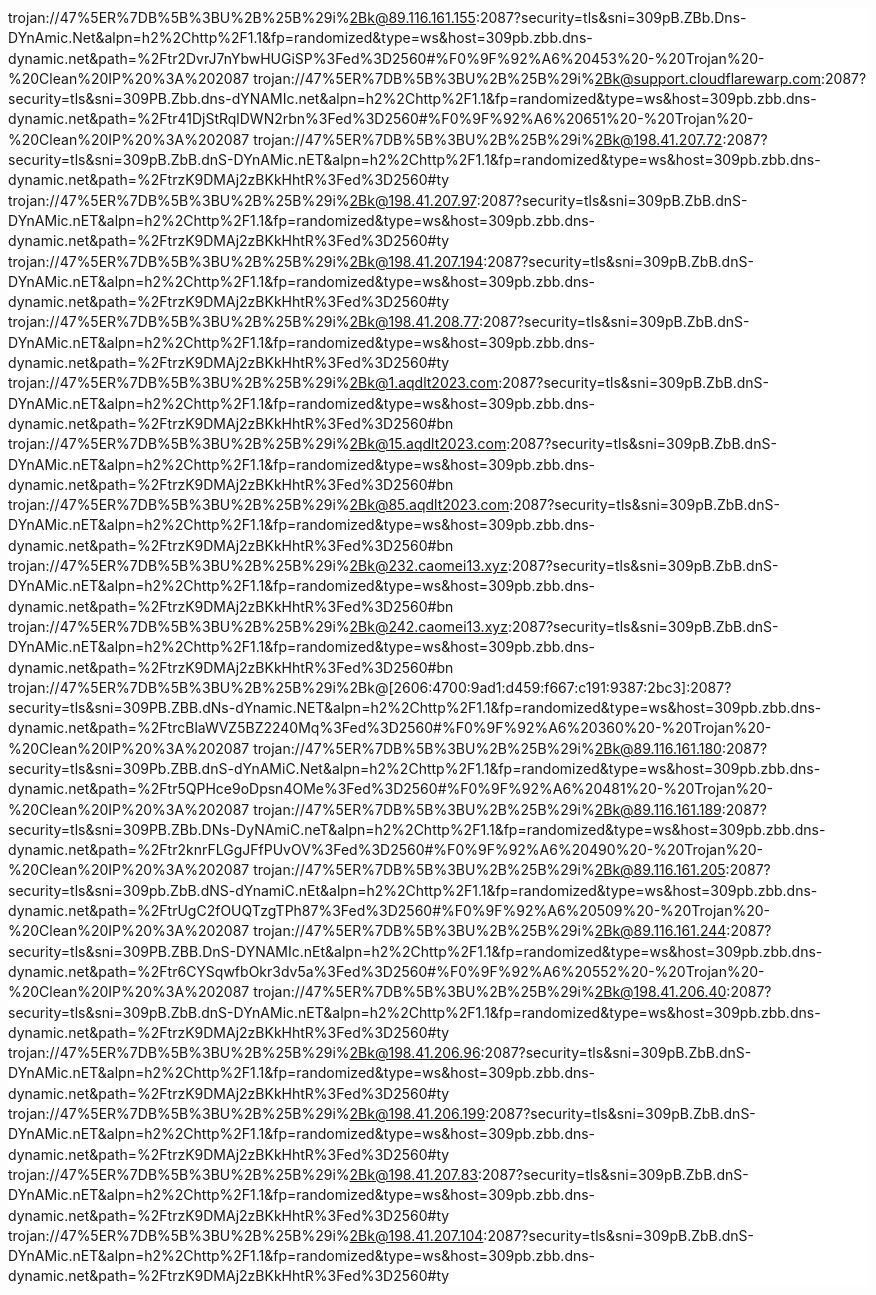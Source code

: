 trojan://47%5ER%7DB%5B%3BU%2B%25B%29i%2Bk@89.116.161.155:2087?security=tls&sni=309pB.ZBb.Dns-DYnAmic.Net&alpn=h2%2Chttp%2F1.1&fp=randomized&type=ws&host=309pb.zbb.dns-dynamic.net&path=%2Ftr2DvrJ7nYbwHUGiSP%3Fed%3D2560#%F0%9F%92%A6%20453%20-%20Trojan%20-%20Clean%20IP%20%3A%202087
trojan://47%5ER%7DB%5B%3BU%2B%25B%29i%2Bk@support.cloudflarewarp.com:2087?security=tls&sni=309PB.Zbb.dns-dYNAMIc.net&alpn=h2%2Chttp%2F1.1&fp=randomized&type=ws&host=309pb.zbb.dns-dynamic.net&path=%2Ftr41DjStRqlDWN2rbn%3Fed%3D2560#%F0%9F%92%A6%20651%20-%20Trojan%20-%20Clean%20IP%20%3A%202087
trojan://47%5ER%7DB%5B%3BU%2B%25B%29i%2Bk@198.41.207.72:2087?security=tls&sni=309pB.ZbB.dnS-DYnAMic.nET&alpn=h2%2Chttp%2F1.1&fp=randomized&type=ws&host=309pb.zbb.dns-dynamic.net&path=%2FtrzK9DMAj2zBKkHhtR%3Fed%3D2560#ty
trojan://47%5ER%7DB%5B%3BU%2B%25B%29i%2Bk@198.41.207.97:2087?security=tls&sni=309pB.ZbB.dnS-DYnAMic.nET&alpn=h2%2Chttp%2F1.1&fp=randomized&type=ws&host=309pb.zbb.dns-dynamic.net&path=%2FtrzK9DMAj2zBKkHhtR%3Fed%3D2560#ty
trojan://47%5ER%7DB%5B%3BU%2B%25B%29i%2Bk@198.41.207.194:2087?security=tls&sni=309pB.ZbB.dnS-DYnAMic.nET&alpn=h2%2Chttp%2F1.1&fp=randomized&type=ws&host=309pb.zbb.dns-dynamic.net&path=%2FtrzK9DMAj2zBKkHhtR%3Fed%3D2560#ty
trojan://47%5ER%7DB%5B%3BU%2B%25B%29i%2Bk@198.41.208.77:2087?security=tls&sni=309pB.ZbB.dnS-DYnAMic.nET&alpn=h2%2Chttp%2F1.1&fp=randomized&type=ws&host=309pb.zbb.dns-dynamic.net&path=%2FtrzK9DMAj2zBKkHhtR%3Fed%3D2560#ty
trojan://47%5ER%7DB%5B%3BU%2B%25B%29i%2Bk@1.aqdlt2023.com:2087?security=tls&sni=309pB.ZbB.dnS-DYnAMic.nET&alpn=h2%2Chttp%2F1.1&fp=randomized&type=ws&host=309pb.zbb.dns-dynamic.net&path=%2FtrzK9DMAj2zBKkHhtR%3Fed%3D2560#bn
trojan://47%5ER%7DB%5B%3BU%2B%25B%29i%2Bk@15.aqdlt2023.com:2087?security=tls&sni=309pB.ZbB.dnS-DYnAMic.nET&alpn=h2%2Chttp%2F1.1&fp=randomized&type=ws&host=309pb.zbb.dns-dynamic.net&path=%2FtrzK9DMAj2zBKkHhtR%3Fed%3D2560#bn
trojan://47%5ER%7DB%5B%3BU%2B%25B%29i%2Bk@85.aqdlt2023.com:2087?security=tls&sni=309pB.ZbB.dnS-DYnAMic.nET&alpn=h2%2Chttp%2F1.1&fp=randomized&type=ws&host=309pb.zbb.dns-dynamic.net&path=%2FtrzK9DMAj2zBKkHhtR%3Fed%3D2560#bn
trojan://47%5ER%7DB%5B%3BU%2B%25B%29i%2Bk@232.caomei13.xyz:2087?security=tls&sni=309pB.ZbB.dnS-DYnAMic.nET&alpn=h2%2Chttp%2F1.1&fp=randomized&type=ws&host=309pb.zbb.dns-dynamic.net&path=%2FtrzK9DMAj2zBKkHhtR%3Fed%3D2560#bn
trojan://47%5ER%7DB%5B%3BU%2B%25B%29i%2Bk@242.caomei13.xyz:2087?security=tls&sni=309pB.ZbB.dnS-DYnAMic.nET&alpn=h2%2Chttp%2F1.1&fp=randomized&type=ws&host=309pb.zbb.dns-dynamic.net&path=%2FtrzK9DMAj2zBKkHhtR%3Fed%3D2560#bn
trojan://47%5ER%7DB%5B%3BU%2B%25B%29i%2Bk@[2606:4700:9ad1:d459:f667:c191:9387:2bc3]:2087?security=tls&sni=309PB.ZBB.dNs-dYnamic.NET&alpn=h2%2Chttp%2F1.1&fp=randomized&type=ws&host=309pb.zbb.dns-dynamic.net&path=%2FtrcBlaWVZ5BZ2240Mq%3Fed%3D2560#%F0%9F%92%A6%20360%20-%20Trojan%20-%20Clean%20IP%20%3A%202087
trojan://47%5ER%7DB%5B%3BU%2B%25B%29i%2Bk@89.116.161.180:2087?security=tls&sni=309Pb.ZBB.dnS-dYnAMiC.Net&alpn=h2%2Chttp%2F1.1&fp=randomized&type=ws&host=309pb.zbb.dns-dynamic.net&path=%2Ftr5QPHce9oDpsn4OMe%3Fed%3D2560#%F0%9F%92%A6%20481%20-%20Trojan%20-%20Clean%20IP%20%3A%202087
trojan://47%5ER%7DB%5B%3BU%2B%25B%29i%2Bk@89.116.161.189:2087?security=tls&sni=309PB.ZBb.DNs-DyNAmiC.neT&alpn=h2%2Chttp%2F1.1&fp=randomized&type=ws&host=309pb.zbb.dns-dynamic.net&path=%2Ftr2knrFLGgJFfPUvOV%3Fed%3D2560#%F0%9F%92%A6%20490%20-%20Trojan%20-%20Clean%20IP%20%3A%202087
trojan://47%5ER%7DB%5B%3BU%2B%25B%29i%2Bk@89.116.161.205:2087?security=tls&sni=309pb.ZbB.dNS-dYnamiC.nEt&alpn=h2%2Chttp%2F1.1&fp=randomized&type=ws&host=309pb.zbb.dns-dynamic.net&path=%2FtrUgC2fOUQTzgTPh87%3Fed%3D2560#%F0%9F%92%A6%20509%20-%20Trojan%20-%20Clean%20IP%20%3A%202087
trojan://47%5ER%7DB%5B%3BU%2B%25B%29i%2Bk@89.116.161.244:2087?security=tls&sni=309PB.ZBB.DnS-DYNAMIc.nEt&alpn=h2%2Chttp%2F1.1&fp=randomized&type=ws&host=309pb.zbb.dns-dynamic.net&path=%2Ftr6CYSqwfbOkr3dv5a%3Fed%3D2560#%F0%9F%92%A6%20552%20-%20Trojan%20-%20Clean%20IP%20%3A%202087
trojan://47%5ER%7DB%5B%3BU%2B%25B%29i%2Bk@198.41.206.40:2087?security=tls&sni=309pB.ZbB.dnS-DYnAMic.nET&alpn=h2%2Chttp%2F1.1&fp=randomized&type=ws&host=309pb.zbb.dns-dynamic.net&path=%2FtrzK9DMAj2zBKkHhtR%3Fed%3D2560#ty
trojan://47%5ER%7DB%5B%3BU%2B%25B%29i%2Bk@198.41.206.96:2087?security=tls&sni=309pB.ZbB.dnS-DYnAMic.nET&alpn=h2%2Chttp%2F1.1&fp=randomized&type=ws&host=309pb.zbb.dns-dynamic.net&path=%2FtrzK9DMAj2zBKkHhtR%3Fed%3D2560#ty
trojan://47%5ER%7DB%5B%3BU%2B%25B%29i%2Bk@198.41.206.199:2087?security=tls&sni=309pB.ZbB.dnS-DYnAMic.nET&alpn=h2%2Chttp%2F1.1&fp=randomized&type=ws&host=309pb.zbb.dns-dynamic.net&path=%2FtrzK9DMAj2zBKkHhtR%3Fed%3D2560#ty
trojan://47%5ER%7DB%5B%3BU%2B%25B%29i%2Bk@198.41.207.83:2087?security=tls&sni=309pB.ZbB.dnS-DYnAMic.nET&alpn=h2%2Chttp%2F1.1&fp=randomized&type=ws&host=309pb.zbb.dns-dynamic.net&path=%2FtrzK9DMAj2zBKkHhtR%3Fed%3D2560#ty
trojan://47%5ER%7DB%5B%3BU%2B%25B%29i%2Bk@198.41.207.104:2087?security=tls&sni=309pB.ZbB.dnS-DYnAMic.nET&alpn=h2%2Chttp%2F1.1&fp=randomized&type=ws&host=309pb.zbb.dns-dynamic.net&path=%2FtrzK9DMAj2zBKkHhtR%3Fed%3D2560#ty
